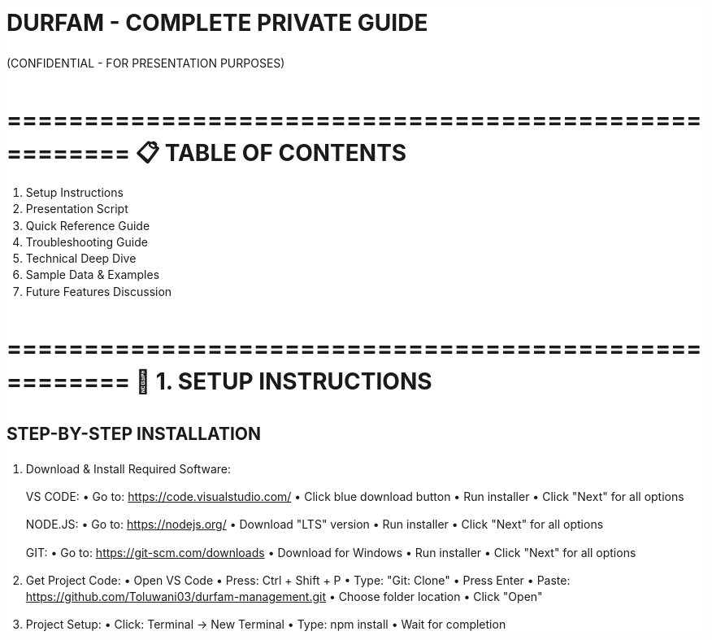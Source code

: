 # DURFAM - COMPLETE PRIVATE GUIDE
(CONFIDENTIAL - FOR PRESENTATION PURPOSES)

=====================================================
📋 TABLE OF CONTENTS
=====================================================
1. Setup Instructions
2. Presentation Script
3. Quick Reference Guide
4. Troubleshooting Guide
5. Technical Deep Dive
6. Sample Data & Examples
7. Future Features Discussion

=====================================================
🔧 1. SETUP INSTRUCTIONS
=====================================================

STEP-BY-STEP INSTALLATION
------------------------
1. Download & Install Required Software:
   
   VS CODE:
   • Go to: https://code.visualstudio.com/
   • Click blue download button
   • Run installer
   • Click "Next" for all options
   
   NODE.JS:
   • Go to: https://nodejs.org/
   • Download "LTS" version
   • Run installer
   • Click "Next" for all options
   
   GIT:
   • Go to: https://git-scm.com/downloads
   • Download for Windows
   • Run installer
   • Click "Next" for all options

2. Get Project Code:
   • Open VS Code
   • Press: Ctrl + Shift + P
   • Type: "Git: Clone"
   • Press Enter
   • Paste: https://github.com/Toluwani03/durfam-management.git
   • Choose folder location
   • Click "Open"

3. Project Setup:
   • Click: Terminal → New Terminal
   • Type: npm install
   • Wait for completion
   